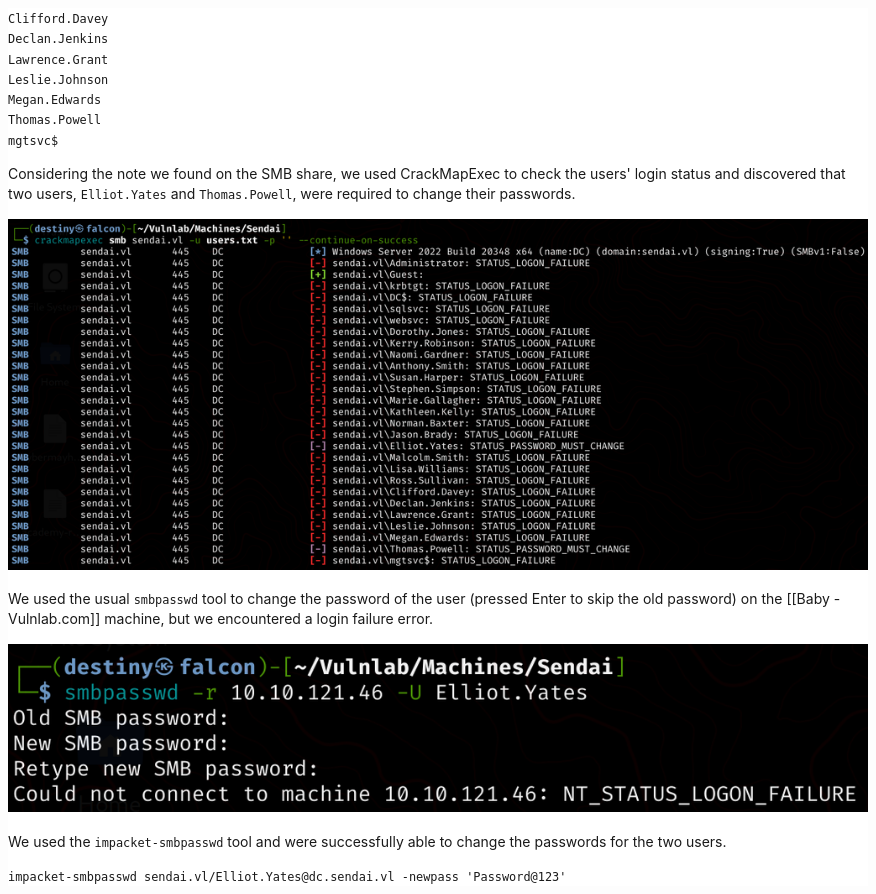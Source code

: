 ```
Clifford.Davey
Declan.Jenkins
Lawrence.Grant
Leslie.Johnson
Megan.Edwards
Thomas.Powell
mgtsvc$
```

Considering the note we found on the SMB share, we used CrackMapExec to check the users' login status and discovered that two users, `Elliot.Yates` and `Thomas.Powell`, were required to change their passwords.

<img src="attachments/e7d364efad8f5fdffa69f421b15db959.png" />

We used the usual `smbpasswd` tool to change the password of the user (pressed Enter to skip the old password) on the [[Baby - Vulnlab.com]] machine, but we encountered a login failure error.

<img src="attachments/405e6593b7d658387bbb98fa7a53d985.png" />

We used the `impacket-smbpasswd` tool and were successfully able to change the passwords for the two users.

```
impacket-smbpasswd sendai.vl/Elliot.Yates@dc.sendai.vl -newpass 'Password@123'
```
